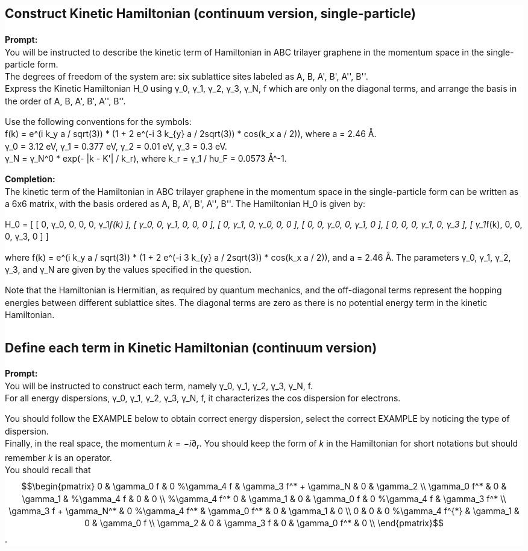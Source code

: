 ## Construct Kinetic Hamiltonian (continuum version, single-particle)  
**Prompt:**  
You will be instructed to describe the kinetic term of Hamiltonian in ABC trilayer graphene in the momentum space in the single-particle form.   
The degrees of freedom of the system are: six sublattice sites labeled as A, B, A', B', A'', B''.  
Express the Kinetic Hamiltonian H_0 using γ_0, γ_1, γ_2, γ_3, γ_N, f which are only on the diagonal terms, and arrange the basis in the order of A, B, A', B', A'', B''. 

Use the following conventions for the symbols:  
f(k) = e^(i k_y a / sqrt(3)) * (1 + 2 e^(-i 3 k_{y} a / 2sqrt(3)) * cos(k_x a / 2)), where a = 2.46 Å.  
γ_0 = 3.12 eV, γ_1 = 0.377 eV, γ_2 = 0.01 eV, γ_3 = 0.3 eV.  
γ_N = γ_N^0 * exp(- |k - K'| / k_r), where k_r = γ_1 / ħυ_F = 0.0573 Å^-1.

**Completion:**  
The kinetic term of the Hamiltonian in ABC trilayer graphene in the momentum space in the single-particle form can be written as a 6x6 matrix, with the basis ordered as A, B, A', B', A'', B''. The Hamiltonian H_0 is given by:

H_0 = 
[ [ 0, γ_0, 0, 0, 0, γ_1*f(k) ],
  [ γ_0, 0, γ_1, 0, 0, 0 ],
  [ 0, γ_1, 0, γ_0, 0, 0 ],
  [ 0, 0, γ_0, 0, γ_1, 0 ],
  [ 0, 0, 0, γ_1, 0, γ_3 ],
  [ γ_1*f(k), 0, 0, 0, γ_3, 0 ] ]

where f(k) = e^(i k_y a / sqrt(3)) * (1 + 2 e^(-i 3 k_{y} a / 2sqrt(3)) * cos(k_x a / 2)), and a = 2.46 Å. The parameters γ_0, γ_1, γ_2, γ_3, and γ_N are given by the values specified in the question. 

Note that the Hamiltonian is Hermitian, as required by quantum mechanics, and the off-diagonal terms represent the hopping energies between different sublattice sites. The diagonal terms are zero as there is no potential energy term in the kinetic Hamiltonian.

## Define each term in Kinetic Hamiltonian (continuum version)  
**Prompt:**  
You will be instructed to construct each term, namely γ_0, γ_1, γ_2, γ_3, γ_N, f.  
For all energy dispersions, γ_0, γ_1, γ_2, γ_3, γ_N, f, it characterizes the cos dispersion for electrons.   
  
You should follow the EXAMPLE below to obtain correct energy dispersion, select the correct EXAMPLE by noticing the type of dispersion.  
Finally, in the real space, the momentum $k=-i \partial_{r}$. You should keep the form of $k$ in the Hamiltonian for short notations but should remember $k$ is an operator.  
You should recall that $$\begin{pmatrix}
0                    &    \gamma_0 f         &   0 %\gamma_4 f   
  &   \gamma_3 f^* + \gamma_N  &  0    &   \gamma_2   \\
\gamma_0 f^*    &      0                        &   \gamma_1      &   %\gamma_4 f      
&  0    &   0 \\
%\gamma_4 f^*
0 &       \gamma_1        &                     0   &   \gamma_0 f      &  0 %\gamma_4 f    
&   \gamma_3 f^* \\
\gamma_3 f   + \gamma_N^*    &   0 %\gamma_4 f^*       
& \gamma_0 f^*   &    0    &      \gamma_1    &   0   \\
0                        &   0                           &  0  %\gamma_4 f^{*}             
&   \gamma_1     &     0    &   \gamma_0 f   \\
\gamma_2                        &   0                           & \gamma_3 f                       &    0    &     \gamma_0 f^*    &   0   \\
\end{pmatrix}$$
.    